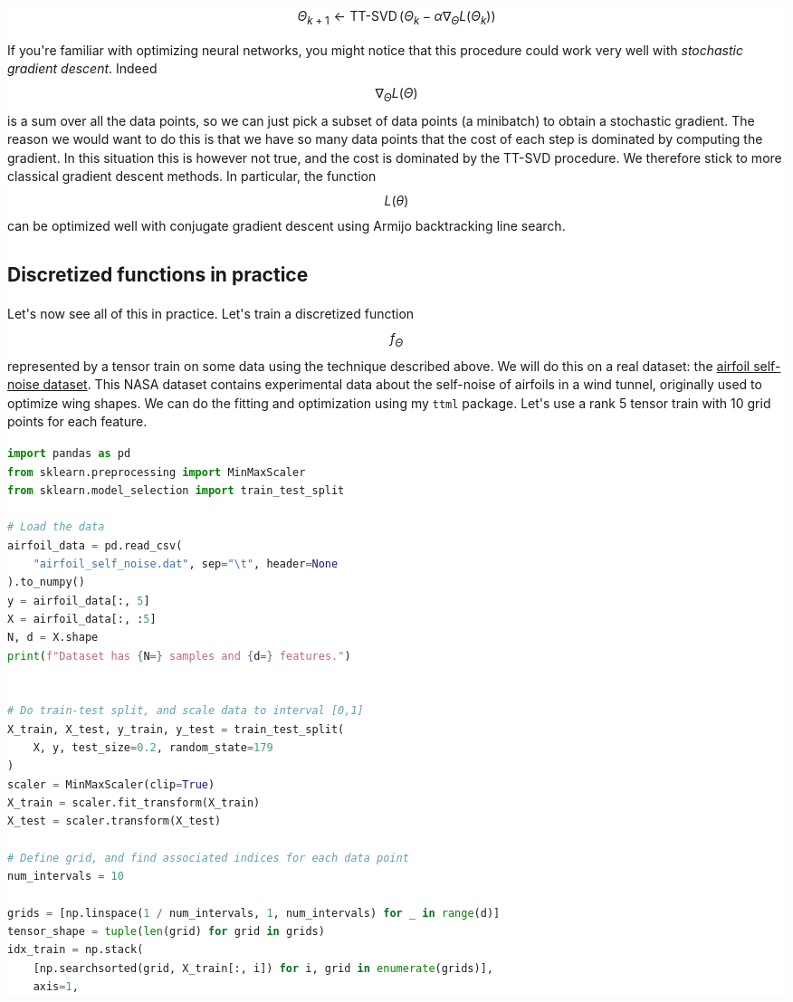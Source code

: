 $$
\Theta_{k+1} \leftarrow \operatorname{TT-SVD}(\Theta_{k}-\alpha \nabla_{\Theta}L(\Theta_k) )
$$

If you're familiar with optimizing neural networks, you might notice that this procedure could work very well
with _stochastic gradient descent_. Indeed $$\nabla_{\Theta}L(\Theta)$$ is a sum over all the data points, so we
can just pick a subset of data points (a minibatch) to obtain a stochastic gradient. The reason we would want
to do this is that we have so many data points that the cost of each step is dominated by computing the
gradient. In this situation this is however not true, and the cost is dominated by the TT-SVD procedure. We
therefore stick to more classical gradient descent methods. In particular, the function $$L(\theta)$$ can be
optimized well with conjugate gradient descent using Armijo backtracking line search. 



## Discretized functions in practice

Let's now see all of this in practice. Let's train a discretized function $$f_\Theta$$ represented by a tensor
train on some data using the technique described above. We will do this on a real dataset: the [airfoil
self-noise dataset](https://archive.ics.uci.edu/ml/datasets/airfoil+self-noise). This NASA dataset contains
experimental data about the self-noise of airfoils in a wind tunnel, originally used to optimize wing shapes.
We can do the fitting and optimization using my `ttml` package. Let's use a rank 5 tensor train with 10 grid
points for each feature.


```python
import pandas as pd
from sklearn.preprocessing import MinMaxScaler
from sklearn.model_selection import train_test_split

# Load the data
airfoil_data = pd.read_csv(
    "airfoil_self_noise.dat", sep="\t", header=None
).to_numpy()
y = airfoil_data[:, 5]
X = airfoil_data[:, :5]
N, d = X.shape
print(f"Dataset has {N=} samples and {d=} features.")


# Do train-test split, and scale data to interval [0,1]
X_train, X_test, y_train, y_test = train_test_split(
    X, y, test_size=0.2, random_state=179
)
scaler = MinMaxScaler(clip=True)
X_train = scaler.fit_transform(X_train)
X_test = scaler.transform(X_test)

# Define grid, and find associated indices for each data point
num_intervals = 10

grids = [np.linspace(1 / num_intervals, 1, num_intervals) for _ in range(d)]
tensor_shape = tuple(len(grid) for grid in grids)
idx_train = np.stack(
    [np.searchsorted(grid, X_train[:, i]) for i, grid in enumerate(grids)],
    axis=1,
```